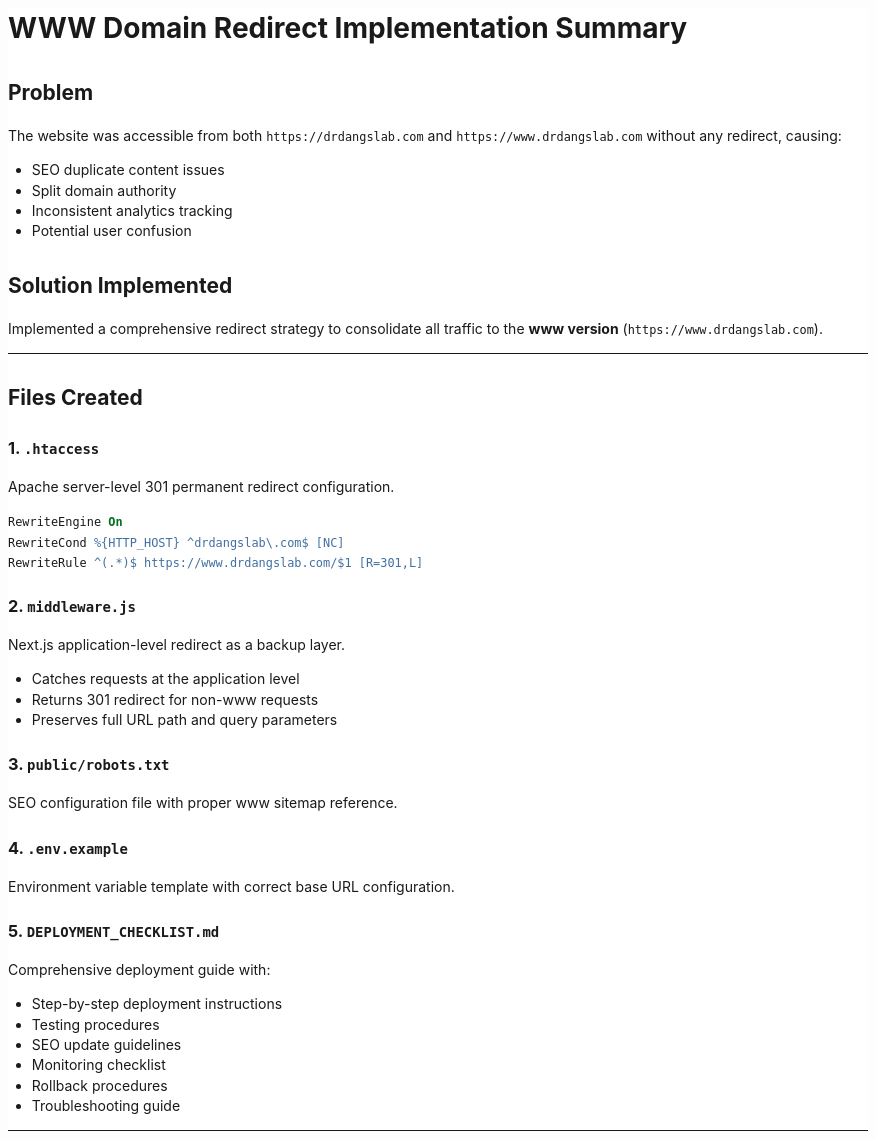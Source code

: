 # WWW Domain Redirect Implementation Summary

## Problem
The website was accessible from both `https://drdangslab.com` and `https://www.drdangslab.com` without any redirect, causing:
- SEO duplicate content issues
- Split domain authority
- Inconsistent analytics tracking
- Potential user confusion

## Solution Implemented
Implemented a comprehensive redirect strategy to consolidate all traffic to the **www version** (`https://www.drdangslab.com`).

---

## Files Created

### 1. `.htaccess`
Apache server-level 301 permanent redirect configuration.
```apache
RewriteEngine On
RewriteCond %{HTTP_HOST} ^drdangslab\.com$ [NC]
RewriteRule ^(.*)$ https://www.drdangslab.com/$1 [R=301,L]
```

### 2. `middleware.js`
Next.js application-level redirect as a backup layer.
- Catches requests at the application level
- Returns 301 redirect for non-www requests
- Preserves full URL path and query parameters

### 3. `public/robots.txt`
SEO configuration file with proper www sitemap reference.

### 4. `.env.example`
Environment variable template with correct base URL configuration.

### 5. `DEPLOYMENT_CHECKLIST.md`
Comprehensive deployment guide with:
- Step-by-step deployment instructions
- Testing procedures
- SEO update guidelines
- Monitoring checklist
- Rollback procedures
- Troubleshooting guide

---